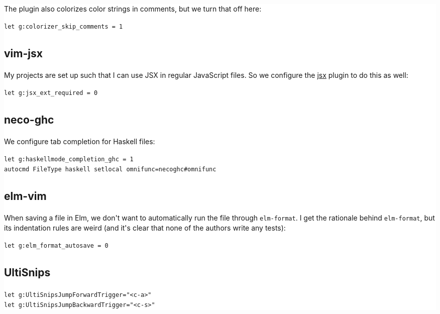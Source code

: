 The plugin also colorizes color strings in comments, but we turn that off here:

``` vim
let g:colorizer_skip_comments = 1
```

## vim-jsx

My projects are set up such that I can use JSX in regular JavaScript files. So
we configure the [jsx] plugin to do this as well:

[jsx]: https://github.com/mxw/vim-jsx

``` vim
let g:jsx_ext_required = 0
```

## neco-ghc

We configure tab completion for Haskell files:

``` vim
let g:haskellmode_completion_ghc = 1
autocmd FileType haskell setlocal omnifunc=necoghc#omnifunc
```

## elm-vim

When saving a file in Elm, we don't want to automatically run the file through
`elm-format`. I get the rationale behind `elm-format`, but its indentation rules
are weird (and it's clear that none of the authors write any tests):

``` vim
let g:elm_format_autosave = 0
```

## UltiSnips

``` vim
let g:UltiSnipsJumpForwardTrigger="<c-a>"
let g:UltiSnipsJumpBackwardTrigger="<c-s>"
```


[NERDTree]: https://github.com/scrooloose/nerdtree
[Ctrl-P]: https://github.com/ctrlpvim/ctrlp.vim
[Ack.vim]: https://github.com/mileszs/ack.vim
[NERDCommenter]: https://github.com/scrooloose/nerdcommenter
[indentLine]: https://github.com/Yggdroot/indentLine
[solarized-10]: https://github.com/altercation/vim-colors-solarized/blob/528a59f26d12278698bb946f8fb82a63711eec21/colors/solarized.vim#L287
[Airline]: https://github.com/vim-airline/vim-airline
[splitjoin]: https://github.com/AndrewRadev/splitjoin.vim
[vim-flavored-markdown]: https://github.com/jtratner/vim-flavored-markdown
[vim-tmux-runner]: https://github.com/christoomey/vim-tmux-runner
[vim-spec-runner]: https://github.com/gabebw/vim-spec-runner
[Rainbow Parentheses]: https://github.com/kien/rainbow_parentheses.vim
[vim-sexp]: https://github.com/guns/vim-sexp
[Ale]: https://github.com/w0rp/ale
[AutoPairs]: https://github.com/jiangmiao/auto-pairs
[vim-tmux-navigator]: https://github.com/christoomey/vim-tmux-navigator
[Limelight]: https://github.com/junegunn/limelight.vim
[togglecursor]: https://github.com/jszakmeister/vim-togglecursor
[Bashrockets]: https://github.com/danchoi/ruby_bashrockets.vim
[Colorizer]: https://github.com/lilydjwg/colorizer